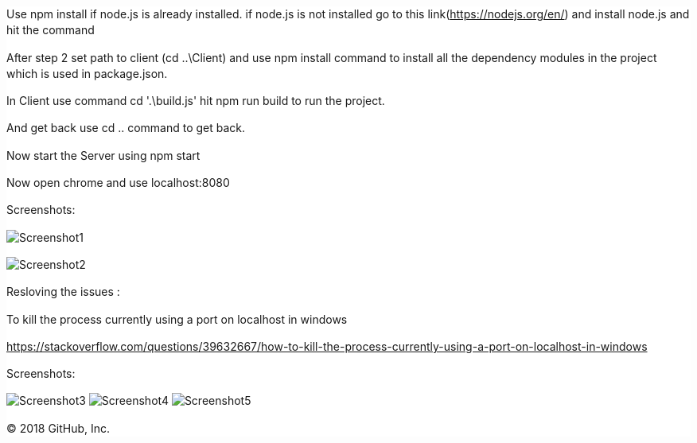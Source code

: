 Use npm install if node.js is already installed. if node.js is not installed go to this link(https://nodejs.org/en/) and install node.js and hit the command

After step 2 set path to client (cd ..\Client) and use npm install command to install all the dependency modules in the project which is used in package.json.

In Client use command cd '.\build.js' hit npm run build to run the project.

And get back use cd .. command to get back.

Now start the Server using npm start

Now open chrome and use localhost:8080

Screenshots:

![Screenshot1](/Documentation/ProjectRun/Capture1.png)

![Screenshot2](/Documentation/ProjectRun/Capture2.png)

Resloving the issues :

To kill the process currently using a port on localhost in windows

https://stackoverflow.com/questions/39632667/how-to-kill-the-process-currently-using-a-port-on-localhost-in-windows

Screenshots:

![Screenshot3](/Documentation/ProjectRun/Capture3.png)
![Screenshot4](/Documentation/ProjectRun/Capture4.png)
![Screenshot5](/Documentation/ProjectRun/Capture5.png)


© 2018 GitHub, Inc.
